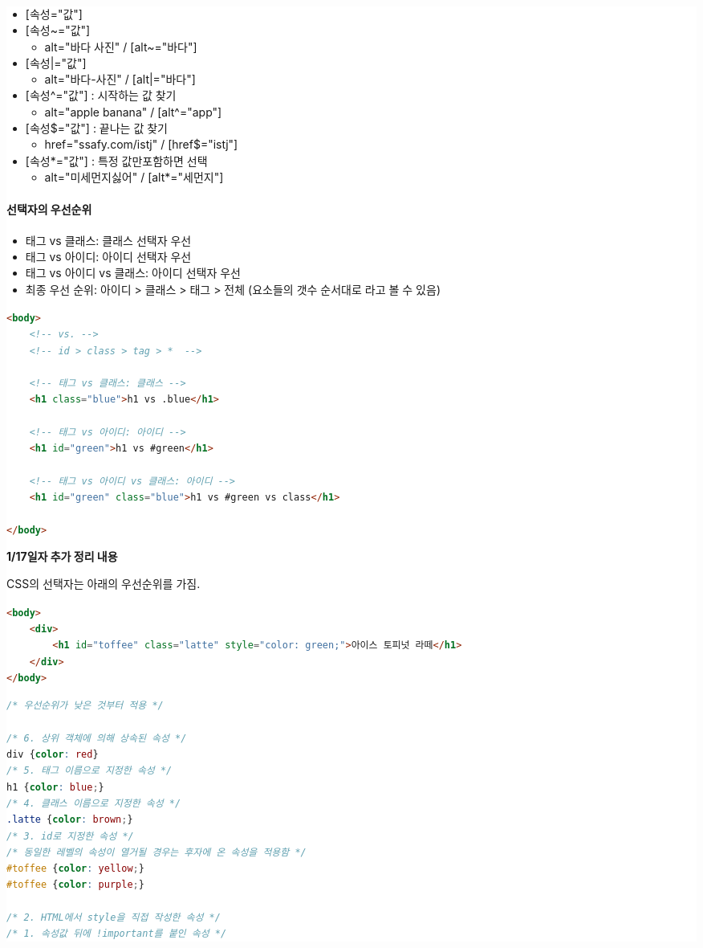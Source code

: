 - [속성="값"] 
- [속성~="값"] 
  - alt="바다 사진" / [alt~="바다"]
- [속성|="값"] 
  - alt="바다-사진" / [alt|="바다"]
- [속성^="값"] : 시작하는 값 찾기
  - alt="apple banana" / [alt^="app"] 
- [속성$="값"] : 끝나는 값 찾기
  - href="ssafy.com/istj" / [href$="istj"] 
- [속성*="값"] : 특정 값만포함하면 선택
  - alt="미세먼지싫어" / [alt*="세먼지"] 



#### 선택자의 우선순위

- 태그 vs 클래스: 클래스 선택자 우선
- 태그 vs 아이디: 아이디 선택자 우선
- 태그 vs 아이디 vs 클래스: 아이디 선택자 우선
- 최종 우선 순위: 아이디 > 클래스 > 태그 > 전체 (요소들의 갯수 순서대로 라고 볼 수 있음)

```html
<body>
    <!-- vs. -->
    <!-- id > class > tag > *  -->
    
    <!-- 태그 vs 클래스: 클래스 -->
    <h1 class="blue">h1 vs .blue</h1>
    
    <!-- 태그 vs 아이디: 아이디 -->
    <h1 id="green">h1 vs #green</h1>
    
    <!-- 태그 vs 아이디 vs 클래스: 아이디 -->
    <h1 id="green" class="blue">h1 vs #green vs class</h1>
    
</body>
```



**1/17일자 추가 정리 내용**

CSS의 선택자는 아래의 우선순위를 가짐.

```HTML
<body>
    <div>
        <h1 id="toffee" class="latte" style="color: green;">아이스 토피넛 라떼</h1>
    </div>
</body>
```



```CSS
/* 우선순위가 낮은 것부터 적용 */

/* 6. 상위 객체에 의해 상속된 속성 */
div {color: red}
/* 5. 태그 이름으로 지정한 속성 */
h1 {color: blue;}
/* 4. 클래스 이름으로 지정한 속성 */
.latte {color: brown;}
/* 3. id로 지정한 속성 */
/* 동일한 레벨의 속성이 열거될 경우는 후자에 온 속성을 적용함 */
#toffee {color: yellow;}
#toffee {color: purple;}

/* 2. HTML에서 style을 직접 작성한 속성 */
/* 1. 속성값 뒤에 !important를 붙인 속성 */
```

[media query]: https://www.youtube.com/watch?v=y3Zx-nVH25s	"생활코딩 media query 강의"